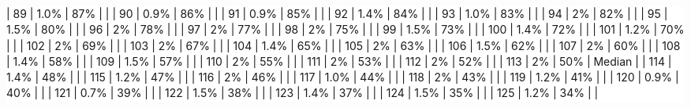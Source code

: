 | 89 | 1.0% | 87% |  |
| 90 | 0.9% | 86% |  |
| 91 | 0.9% | 85% |  |
| 92 | 1.4% | 84% |  |
| 93 | 1.0% | 83% |  |
| 94 | 2% | 82% |  |
| 95 | 1.5% | 80% |  |
| 96 | 2% | 78% |  |
| 97 | 2% | 77% |  |
| 98 | 2% | 75% |  |
| 99 | 1.5% | 73% |  |
| 100 | 1.4% | 72% |  |
| 101 | 1.2% | 70% |  |
| 102 | 2% | 69% |  |
| 103 | 2% | 67% |  |
| 104 | 1.4% | 65% |  |
| 105 | 2% | 63% |  |
| 106 | 1.5% | 62% |  |
| 107 | 2% | 60% |  |
| 108 | 1.4% | 58% |  |
| 109 | 1.5% | 57% |  |
| 110 | 2% | 55% |  |
| 111 | 2% | 53% |  |
| 112 | 2% | 52% |  |
| 113 | 2% | 50% | Median |
| 114 | 1.4% | 48% |  |
| 115 | 1.2% | 47% |  |
| 116 | 2% | 46% |  |
| 117 | 1.0% | 44% |  |
| 118 | 2% | 43% |  |
| 119 | 1.2% | 41% |  |
| 120 | 0.9% | 40% |  |
| 121 | 0.7% | 39% |  |
| 122 | 1.5% | 38% |  |
| 123 | 1.4% | 37% |  |
| 124 | 1.5% | 35% |  |
| 125 | 1.2% | 34% |  |